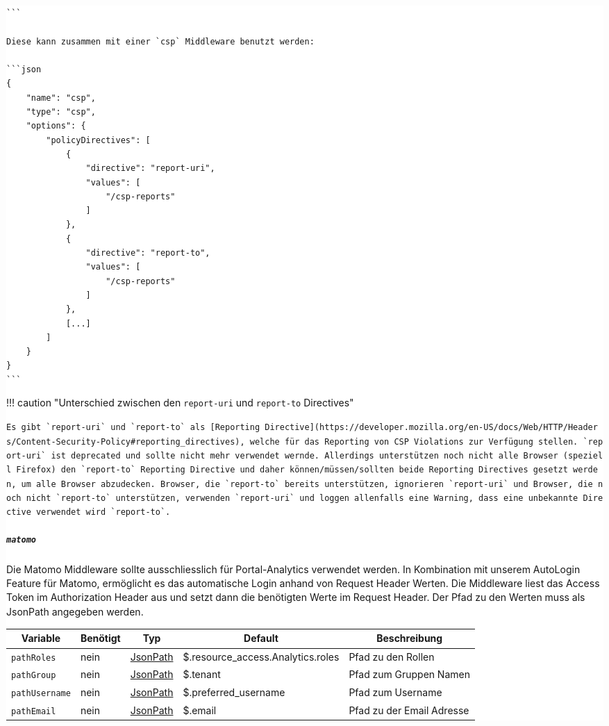     ```

    Diese kann zusammen mit einer `csp` Middleware benutzt werden:

    ```json
    {
        "name": "csp",
        "type": "csp",
        "options": {
            "policyDirectives": [
                {
                    "directive": "report-uri",
                    "values": [
                        "/csp-reports"
                    ]
                },
                {
                    "directive": "report-to",
                    "values": [
                        "/csp-reports"
                    ]
                },
                [...]
            ]
        }
    }
    ```

!!! caution "Unterschied zwischen den `report-uri` und `report-to` Directives"

    Es gibt `report-uri` und `report-to` als [Reporting Directive](https://developer.mozilla.org/en-US/docs/Web/HTTP/Headers/Content-Security-Policy#reporting_directives), welche für das Reporting von CSP Violations zur Verfügung stellen. `report-uri` ist deprecated und sollte nicht mehr verwendet wernde. Allerdings unterstützen noch nicht alle Browser (speziell Firefox) den `report-to` Reporting Directive und daher können/müssen/sollten beide Reporting Directives gesetzt werden, um alle Browser abzudecken. Browser, die `report-to` bereits unterstützen, ignorieren `report-uri` und Browser, die noch nicht `report-to` unterstützen, verwenden `report-uri` und loggen allenfalls eine Warning, dass eine unbekannte Directive verwendet wird `report-to`.

##### `matomo`

Die Matomo Middleware sollte ausschliesslich für Portal-Analytics verwendet werden. In Kombination mit unserem AutoLogin Feature für Matomo, ermöglicht es das automatische Login anhand von Request Header Werten. Die Middleware liest das Access Token im Authorization Header aus und setzt dann die benötigten Werte im Request Header. Der Pfad zu den Werten muss als JsonPath angegeben werden.

| Variable       | Benötigt | Typ                                               | Default                           | Beschreibung              |
| -------------- | -------- | ------------------------------------------------- | --------------------------------- | ------------------------- |
| `pathRoles`    | nein     | [JsonPath](https://github.com/json-path/JsonPath) | $.resource_access.Analytics.roles | Pfad zu den Rollen        |
| `pathGroup`    | nein     | [JsonPath](https://github.com/json-path/JsonPath) | $.tenant                          | Pfad zum Gruppen Namen    |
| `pathUsername` | nein     | [JsonPath](https://github.com/json-path/JsonPath) | $.preferred_username              | Pfad zum Username         |
| `pathEmail`    | nein     | [JsonPath](https://github.com/json-path/JsonPath) | $.email                           | Pfad zu der Email Adresse |
